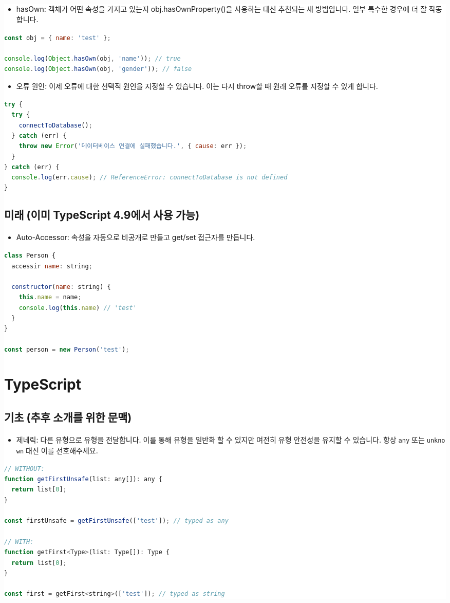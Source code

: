 - hasOwn: 객체가 어떤 속성을 가지고 있는지 obj.hasOwnProperty()을 사용하는 대신 추천되는 새 방법입니다. 일부 특수한 경우에 더 잘 작동합니다.

```js
const obj = { name: 'test' };

console.log(Object.hasOwn(obj, 'name')); // true
console.log(Object.hasOwn(obj, 'gender')); // false
```

<div class="content-ad"></div>

- 오류 원인: 이제 오류에 대한 선택적 원인을 지정할 수 있습니다. 이는 다시 throw할 때 원래 오류를 지정할 수 있게 합니다.

```js
try {
  try {
    connectToDatabase();
  } catch (err) {
    throw new Error('데이터베이스 연결에 실패했습니다.', { cause: err });
  }
} catch (err) {
  console.log(err.cause); // ReferenceError: connectToDatabase is not defined
}
```

## 미래 (이미 TypeScript 4.9에서 사용 가능)

- Auto-Accessor: 속성을 자동으로 비공개로 만들고 get/set 접근자를 만듭니다.

<div class="content-ad"></div>

```js
class Person {
  accessir name: string;

  constructor(name: string) {
    this.name = name;
    console.log(this.name) // 'test'
  }
}

const person = new Person('test');
```

# TypeScript

## 기초 (추후 소개를 위한 문맥)

- 제네릭: 다른 유형으로 유형을 전달합니다. 이를 통해 유형을 일반화 할 수 있지만 여전히 유형 안전성을 유지할 수 있습니다. 항상 `any` 또는 `unknown` 대신 이를 선호해주세요.

<div class="content-ad"></div>

```js
// WITHOUT:
function getFirstUnsafe(list: any[]): any {
  return list[0];
}

const firstUnsafe = getFirstUnsafe(['test']); // typed as any

// WITH:
function getFirst<Type>(list: Type[]): Type {
  return list[0];
}

const first = getFirst<string>(['test']); // typed as string
```